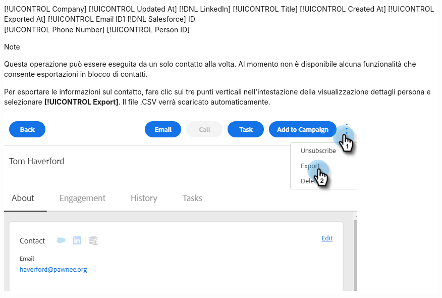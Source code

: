   </tr> 
  <tr> 
   <td>[!UICONTROL Company]</td> 
   <td>[!UICONTROL Updated At]</td> 
   <td>[!DNL LinkedIn]</td> 
  </tr> 
  <tr> 
   <td>[!UICONTROL Title]</td> 
   <td>[!UICONTROL Created At]</td> 
   <td>[!UICONTROL Exported At]</td> 
  </tr> 
  <tr> 
   <td>[!UICONTROL Email ID]</td> 
   <td>[!DNL Salesforce] ID</td> 
   <td><br></td> 
  </tr> 
  <tr> 
   <td>[!UICONTROL Phone Number]</td> 
   <td>[!UICONTROL Person ID]</td> 
   <td><br></td> 
  </tr> 
 </tbody> 
</table>

>[!NOTE]
>
>Questa operazione può essere eseguita da un solo contatto alla volta. Al momento non è disponibile alcuna funzionalità che consente esportazioni in blocco di contatti.

Per esportare le informazioni sul contatto, fare clic sui tre punti verticali nell&#39;intestazione della visualizzazione dettagli persona e selezionare **[!UICONTROL Export]**. Il file .CSV verrà scaricato automaticamente.

![](assets/sales-insight-actions-and-gdpr-compliance-10.png)
